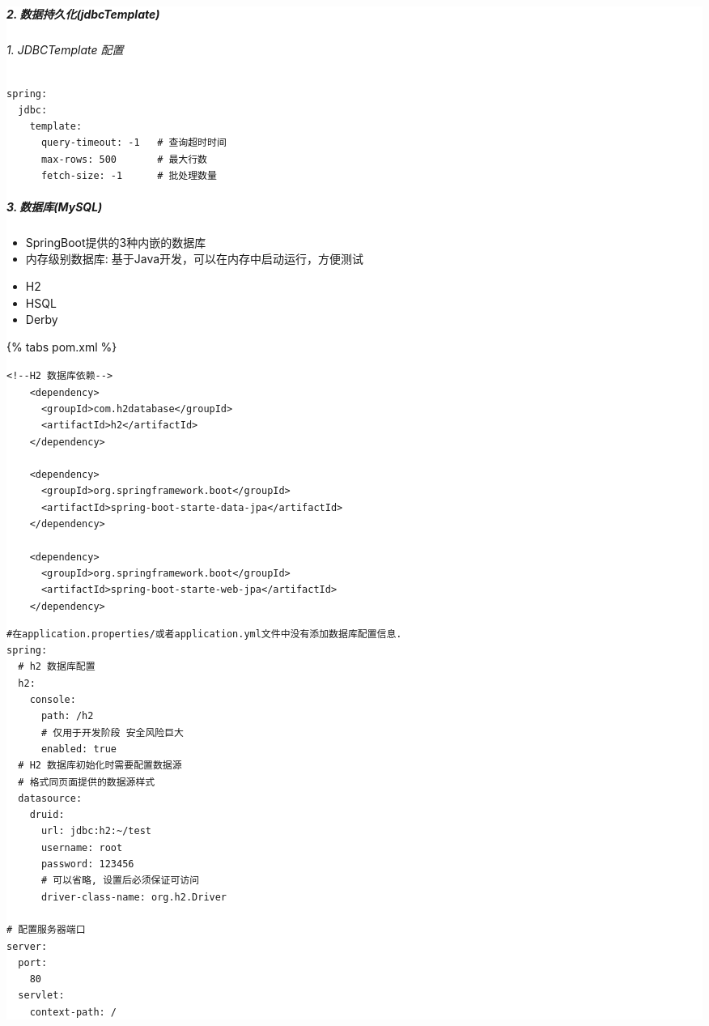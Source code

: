 ##### 2. 数据持久化(jdbcTemplate)
###### 1. JDBCTemplate 配置
```
spring:
  jdbc:
    template:
      query-timeout: -1   # 查询超时时间
      max-rows: 500       # 最大行数
      fetch-size: -1      # 批处理数量
```

##### 3. 数据库(MySQL)
+ SpringBoot提供的3种内嵌的数据库
+ 内存级别数据库: 基于Java开发，可以在内存中启动运行，方便测试
- H2
- HSQL
- Derby

{% tabs pom.xml %}

```
<!--H2 数据库依赖-->
    <dependency>
      <groupId>com.h2database</groupId>
      <artifactId>h2</artifactId>
    </dependency>

    <dependency>
      <groupId>org.springframework.boot</groupId>
      <artifactId>spring-boot-starte-data-jpa</artifactId>
    </dependency>

    <dependency>
      <groupId>org.springframework.boot</groupId>
      <artifactId>spring-boot-starte-web-jpa</artifactId>
    </dependency>
```



```
#在application.properties/或者application.yml文件中没有添加数据库配置信息.
spring:
  # h2 数据库配置
  h2:
    console:
      path: /h2
      # 仅用于开发阶段 安全风险巨大
      enabled: true
  # H2 数据库初始化时需要配置数据源
  # 格式同页面提供的数据源样式
  datasource:
    druid:
      url: jdbc:h2:~/test
      username: root
      password: 123456
      # 可以省略, 设置后必须保证可访问
      driver-class-name: org.h2.Driver

# 配置服务器端口
server:
  port:
    80
  servlet:
    context-path: /
```
